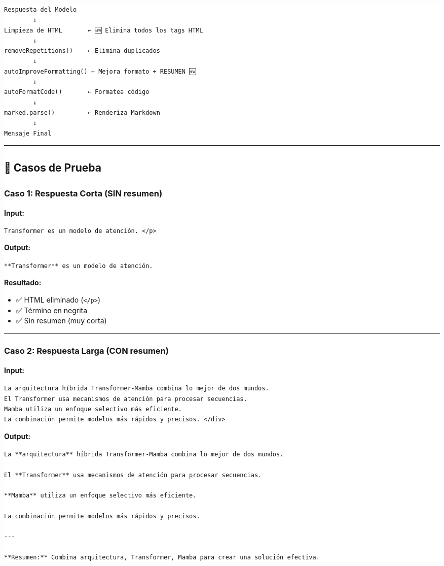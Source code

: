 ```
Respuesta del Modelo
        ↓
Limpieza de HTML       ← 🆕 Elimina todos los tags HTML
        ↓
removeRepetitions()    ← Elimina duplicados
        ↓
autoImproveFormatting() ← Mejora formato + RESUMEN 🆕
        ↓
autoFormatCode()       ← Formatea código
        ↓
marked.parse()         ← Renderiza Markdown
        ↓
Mensaje Final
```

---

## 🧪 Casos de Prueba

### Caso 1: Respuesta Corta (SIN resumen)
**Input:**
```
Transformer es un modelo de atención. </p>
```

**Output:**
```
**Transformer** es un modelo de atención.
```

**Resultado:**
- ✅ HTML eliminado (`</p>`)
- ✅ Término en negrita
- ✅ Sin resumen (muy corta)

---

### Caso 2: Respuesta Larga (CON resumen)
**Input:**
```
La arquitectura híbrida Transformer-Mamba combina lo mejor de dos mundos. 
El Transformer usa mecanismos de atención para procesar secuencias. 
Mamba utiliza un enfoque selectivo más eficiente. 
La combinación permite modelos más rápidos y precisos. </div>
```

**Output:**
```
La **arquitectura** híbrida Transformer-Mamba combina lo mejor de dos mundos.

El **Transformer** usa mecanismos de atención para procesar secuencias.

**Mamba** utiliza un enfoque selectivo más eficiente.

La combinación permite modelos más rápidos y precisos.

---

**Resumen:** Combina arquitectura, Transformer, Mamba para crear una solución efectiva.
```
